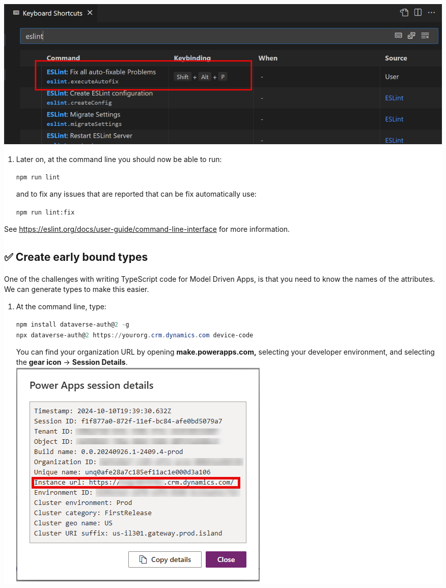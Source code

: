    ![ESLint Autofix](./assets/eslint-autofix.png)

1. Later on, at the command line you should now be able to run:

    ```
    npm run lint
    ```

    and to fix any issues that are reported that can be fix automatically use:

    ```
    npm run lint:fix
    ```

See https://eslint.org/docs/user-guide/command-line-interface for more information.

## ✅ Create early bound types

One of the challenges with writing TypeScript code for Model Driven Apps, is that you need to know the names of the attributes. We can generate types to make this easier. 

1. At the command line, type:
   ```powershell
   npm install dataverse-auth@2 -g
   npx dataverse-auth@2 https://yourorg.crm.dynamics.com device-code
   ```

   You can find your organization URL by opening **make.powerapps.com,** selecting your developer environment, and selecting the **gear icon** -> **Session Details**.   
   ![Instance Url](./assets/instance-url.png)
